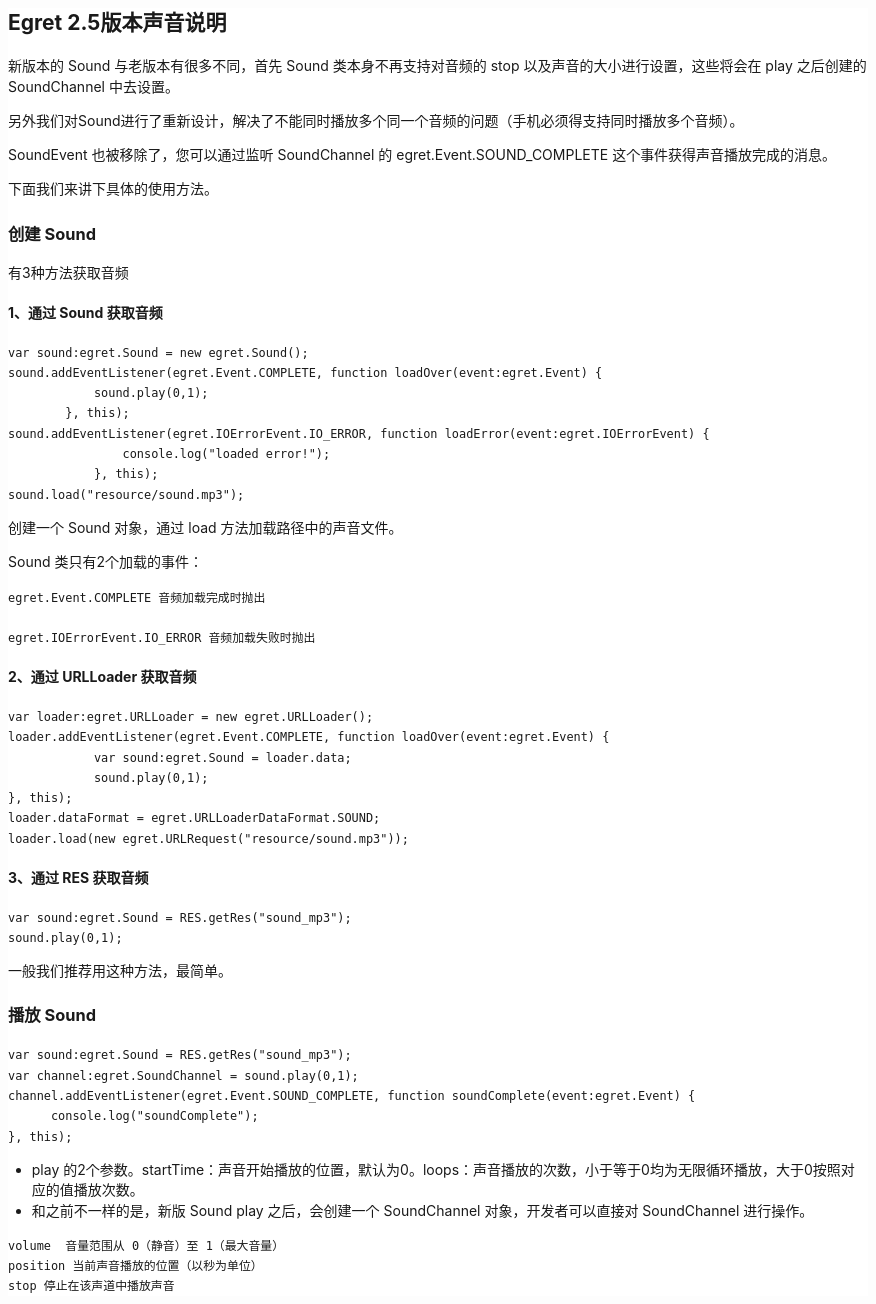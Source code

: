 ## Egret 2.5版本声音说明

新版本的 Sound 与老版本有很多不同，首先 Sound 类本身不再支持对音频的 stop 以及声音的大小进行设置，这些将会在 play 之后创建的 SoundChannel 中去设置。

另外我们对Sound进行了重新设计，解决了不能同时播放多个同一个音频的问题（手机必须得支持同时播放多个音频）。

SoundEvent 也被移除了，您可以通过监听 SoundChannel 的 egret.Event.SOUND_COMPLETE 这个事件获得声音播放完成的消息。

下面我们来讲下具体的使用方法。

### 创建 Sound
有3种方法获取音频
#### 1、通过 Sound 获取音频
```
var sound:egret.Sound = new egret.Sound();
sound.addEventListener(egret.Event.COMPLETE, function loadOver(event:egret.Event) {
			sound.play(0,1);
		}, this);
sound.addEventListener(egret.IOErrorEvent.IO_ERROR, function loadError(event:egret.IOErrorEvent) {
    			console.log("loaded error!");
    		}, this);
sound.load("resource/sound.mp3");

```
创建一个 Sound 对象，通过 load 方法加载路径中的声音文件。

Sound 类只有2个加载的事件：
```
egret.Event.COMPLETE 音频加载完成时抛出

egret.IOErrorEvent.IO_ERROR 音频加载失败时抛出
```
#### 2、通过 URLLoader 获取音频
```
var loader:egret.URLLoader = new egret.URLLoader();
loader.addEventListener(egret.Event.COMPLETE, function loadOver(event:egret.Event) {
			var sound:egret.Sound = loader.data;
			sound.play(0,1);
}, this);
loader.dataFormat = egret.URLLoaderDataFormat.SOUND;
loader.load(new egret.URLRequest("resource/sound.mp3"));
```

#### 3、通过 RES 获取音频
```
var sound:egret.Sound = RES.getRes("sound_mp3");
sound.play(0,1);
```
一般我们推荐用这种方法，最简单。


### 播放 Sound
```
var sound:egret.Sound = RES.getRes("sound_mp3");
var channel:egret.SoundChannel = sound.play(0,1);
channel.addEventListener(egret.Event.SOUND_COMPLETE, function soundComplete(event:egret.Event) {
      console.log("soundComplete");
}, this);

```
* play 的2个参数。startTime：声音开始播放的位置，默认为0。loops：声音播放的次数，小于等于0均为无限循环播放，大于0按照对应的值播放次数。
* 和之前不一样的是，新版 Sound play 之后，会创建一个 SoundChannel 对象，开发者可以直接对 SoundChannel 进行操作。
```
volume  音量范围从 0（静音）至 1（最大音量）
position 当前声音播放的位置（以秒为单位）
stop 停止在该声道中播放声音
```